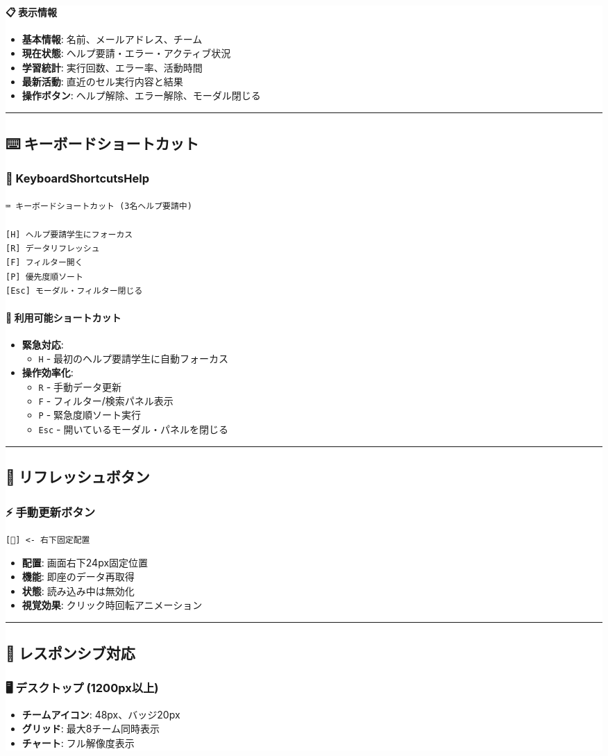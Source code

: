 
#### **📋 表示情報**
- **基本情報**: 名前、メールアドレス、チーム
- **現在状態**: ヘルプ要請・エラー・アクティブ状況
- **学習統計**: 実行回数、エラー率、活動時間
- **最新活動**: 直近のセル実行内容と結果
- **操作ボタン**: ヘルプ解除、エラー解除、モーダル閉じる

---

## ⌨️ キーボードショートカット

### **🎹 KeyboardShortcutsHelp**
```
⌨️ キーボードショートカット (3名ヘルプ要請中)

[H] ヘルプ要請学生にフォーカス
[R] データリフレッシュ  
[F] フィルター開く
[P] 優先度順ソート
[Esc] モーダル・フィルター閉じる
```

#### **🚀 利用可能ショートカット**
- **緊急対応**: 
  - `H` - 最初のヘルプ要請学生に自動フォーカス
- **操作効率化**:
  - `R` - 手動データ更新
  - `F` - フィルター/検索パネル表示
  - `P` - 緊急度順ソート実行
  - `Esc` - 開いているモーダル・パネルを閉じる

---

## 🔄 リフレッシュボタン

### **⚡ 手動更新ボタン**
```
[🔄] <- 右下固定配置
```
- **配置**: 画面右下24px固定位置
- **機能**: 即座のデータ再取得
- **状態**: 読み込み中は無効化
- **視覚効果**: クリック時回転アニメーション

---

## 📱 レスポンシブ対応

### **🖥️ デスクトップ (1200px以上)**
- **チームアイコン**: 48px、バッジ20px
- **グリッド**: 最大8チーム同時表示
- **チャート**: フル解像度表示
